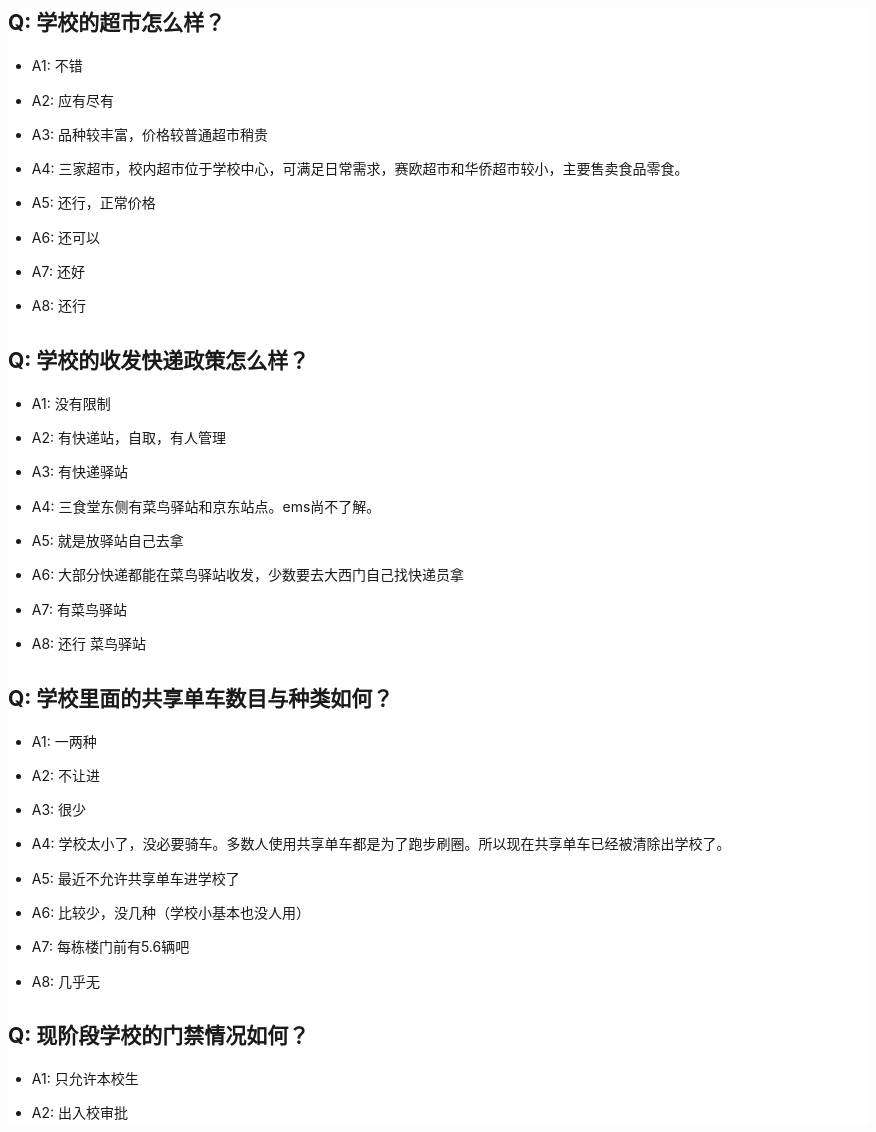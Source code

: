 ## Q: 学校的超市怎么样？

- A1: 不错

- A2: 应有尽有

- A3: 品种较丰富，价格较普通超市稍贵

- A4: 三家超市，校内超市位于学校中心，可满足日常需求，赛欧超市和华侨超市较小，主要售卖食品零食。

- A5: 还行，正常价格

- A6: 还可以

- A7: 还好

- A8: 还行

## Q: 学校的收发快递政策怎么样？

- A1: 没有限制

- A2: 有快递站，自取，有人管理

- A3: 有快递驿站

- A4: 三食堂东侧有菜鸟驿站和京东站点。ems尚不了解。

- A5: 就是放驿站自己去拿

- A6: 大部分快递都能在菜鸟驿站收发，少数要去大西门自己找快递员拿

- A7: 有菜鸟驿站

- A8: 还行 菜鸟驿站

## Q: 学校里面的共享单车数目与种类如何？

- A1: 一两种

- A2: 不让进

- A3: 很少

- A4: 学校太小了，没必要骑车。多数人使用共享单车都是为了跑步刷圈。所以现在共享单车已经被清除出学校了。

- A5: 最近不允许共享单车进学校了

- A6: 比较少，没几种（学校小基本也没人用）

- A7: 每栋楼门前有5.6辆吧

- A8: 几乎无

## Q: 现阶段学校的门禁情况如何？

- A1: 只允许本校生

- A2: 出入校审批
